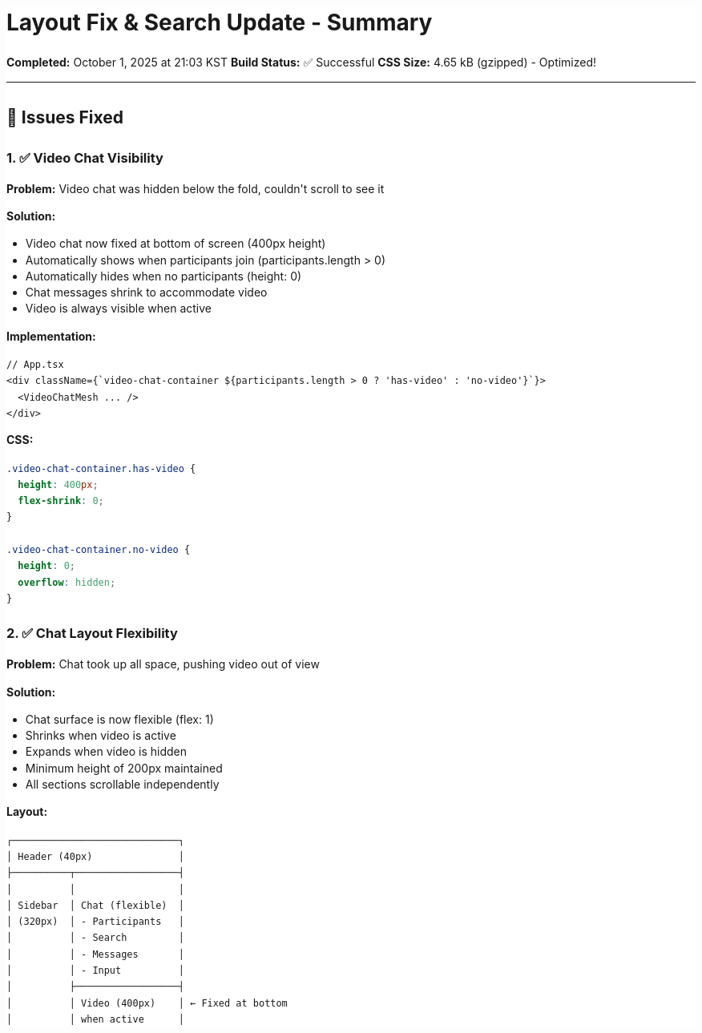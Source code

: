 # Layout Fix & Search Update - Summary
**Completed:** October 1, 2025 at 21:03 KST
**Build Status:** ✅ Successful
**CSS Size:** 4.65 kB (gzipped) - Optimized!

---

## 🔧 Issues Fixed

### 1. ✅ Video Chat Visibility
**Problem:** Video chat was hidden below the fold, couldn't scroll to see it

**Solution:**
- Video chat now fixed at bottom of screen (400px height)
- Automatically shows when participants join (participants.length > 0)
- Automatically hides when no participants (height: 0)
- Chat messages shrink to accommodate video
- Video is always visible when active

**Implementation:**
```tsx
// App.tsx
<div className={`video-chat-container ${participants.length > 0 ? 'has-video' : 'no-video'}`}>
  <VideoChatMesh ... />
</div>
```

**CSS:**
```css
.video-chat-container.has-video {
  height: 400px;
  flex-shrink: 0;
}

.video-chat-container.no-video {
  height: 0;
  overflow: hidden;
}
```

### 2. ✅ Chat Layout Flexibility
**Problem:** Chat took up all space, pushing video out of view

**Solution:**
- Chat surface is now flexible (flex: 1)
- Shrinks when video is active
- Expands when video is hidden
- Minimum height of 200px maintained
- All sections scrollable independently

**Layout:**
```
┌─────────────────────────────┐
│ Header (40px)               │
├──────────┬──────────────────┤
│          │                  │
│ Sidebar  │ Chat (flexible)  │
│ (320px)  │ - Participants   │
│          │ - Search         │
│          │ - Messages       │
│          │ - Input          │
│          ├──────────────────┤
│          │ Video (400px)    │ ← Fixed at bottom
│          │ when active      │
```